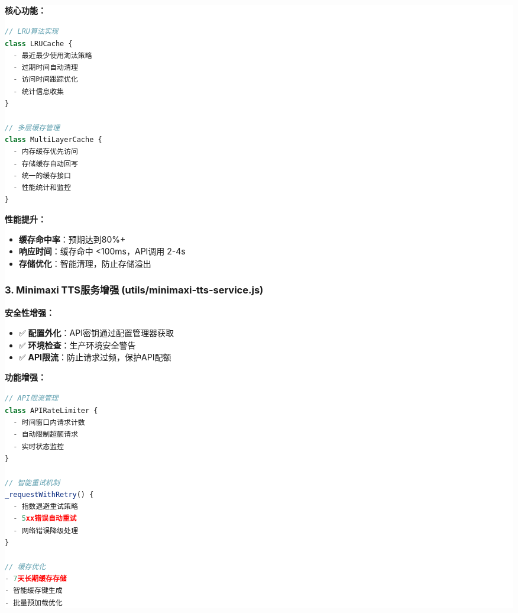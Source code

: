 **核心功能：**
```javascript
// LRU算法实现
class LRUCache {
  - 最近最少使用淘汰策略
  - 过期时间自动清理
  - 访问时间跟踪优化
  - 统计信息收集
}

// 多层缓存管理
class MultiLayerCache {
  - 内存缓存优先访问
  - 存储缓存自动回写
  - 统一的缓存接口
  - 性能统计和监控
}
```

**性能提升：**
- **缓存命中率**：预期达到80%+
- **响应时间**：缓存命中 <100ms，API调用 2-4s
- **存储优化**：智能清理，防止存储溢出

### 3. Minimaxi TTS服务增强 (utils/minimaxi-tts-service.js)

**安全性增强：**
- ✅ **配置外化**：API密钥通过配置管理器获取
- ✅ **环境检查**：生产环境安全警告
- ✅ **API限流**：防止请求过频，保护API配额

**功能增强：**
```javascript
// API限流管理
class APIRateLimiter {
  - 时间窗口内请求计数
  - 自动限制超额请求
  - 实时状态监控
}

// 智能重试机制
_requestWithRetry() {
  - 指数退避重试策略
  - 5xx错误自动重试
  - 网络错误降级处理
}

// 缓存优化
- 7天长期缓存存储
- 智能缓存键生成
- 批量预加载优化
```
